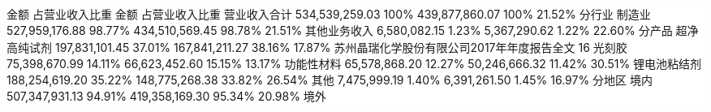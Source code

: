 金额
占营业收入比重
金额
占营业收入比重
营业收入合计
534,539,259.03
100%
439,877,860.07
100%
21.52%
分行业
制造业
527,959,176.88
98.77%
434,510,569.45
98.78%
21.51%
其他业务收入
6,580,082.15
1.23%
5,367,290.62
1.22%
22.60%
分产品
超净高纯试剂
197,831,101.45
37.01%
167,841,211.27
38.16%
17.87%
苏州晶瑞化学股份有限公司2017年年度报告全文
16
光刻胶
75,398,670.99
14.11%
66,623,452.60
15.15%
13.17%
功能性材料
65,578,868.20
12.27%
50,246,666.32
11.42%
30.51%
锂电池粘结剂
188,254,619.20
35.22%
148,775,268.38
33.82%
26.54%
其他
7,475,999.19
1.40%
6,391,261.50
1.45%
16.97%
分地区
境内
507,347,931.13
94.91%
419,358,169.30
95.34%
20.98%
境外